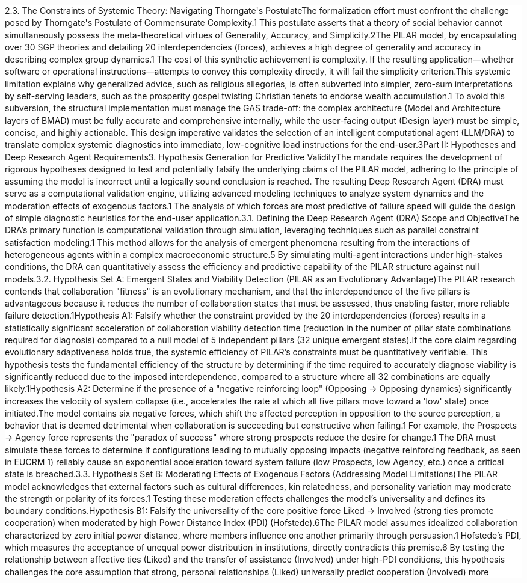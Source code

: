    2.3. The Constraints of Systemic Theory: Navigating Thorngate's PostulateThe formalization effort must confront the challenge posed by Thorngate's Postulate of Commensurate Complexity.1 This postulate asserts that a theory of social behavior cannot simultaneously possess the meta-theoretical virtues of Generality, Accuracy, and Simplicity.2The PILAR model, by encapsulating over 30 SGP theories and detailing 20 interdependencies (forces), achieves a high degree of generality and accuracy in describing complex group dynamics.1 The cost of this synthetic achievement is complexity. If the resulting application—whether software or operational instructions—attempts to convey this complexity directly, it will fail the simplicity criterion.This systemic limitation explains why generalized advice, such as religious allegories, is often subverted into simpler, zero-sum interpretations by self-serving leaders, such as the prosperity gospel twisting Christian tenets to endorse wealth accumulation.1 To avoid this subversion, the structural implementation must manage the GAS trade-off: the complex architecture (Model and Architecture layers of BMAD) must be fully accurate and comprehensive internally, while the user-facing output (Design layer) must be simple, concise, and highly actionable. This design imperative validates the selection of an intelligent computational agent (LLM/DRA) to translate complex systemic diagnostics into immediate, low-cognitive load instructions for the end-user.3Part II: Hypotheses and Deep Research Agent Requirements3. Hypothesis Generation for Predictive ValidityThe mandate requires the development of rigorous hypotheses designed to test and potentially falsify the underlying claims of the PILAR model, adhering to the principle of assuming the model is incorrect until a logically sound conclusion is reached. The resulting Deep Research Agent (DRA) must serve as a computational validation engine, utilizing advanced modeling techniques to analyze system dynamics and the moderation effects of exogenous factors.1 The analysis of which forces are most predictive of failure speed will guide the design of simple diagnostic heuristics for the end-user application.3.1. Defining the Deep Research Agent (DRA) Scope and ObjectiveThe DRA’s primary function is computational validation through simulation, leveraging techniques such as parallel constraint satisfaction modeling.1 This method allows for the analysis of emergent phenomena resulting from the interactions of heterogeneous agents within a complex macroeconomic structure.5 By simulating multi-agent interactions under high-stakes conditions, the DRA can quantitatively assess the efficiency and predictive capability of the PILAR structure against null models.3.2. Hypothesis Set A: Emergent States and Viability Detection (PILAR as an Evolutionary Advantage)The PILAR research contends that collaboration "fitness" is an evolutionary mechanism, and that the interdependence of the five pillars is advantageous because it reduces the number of collaboration states that must be assessed, thus enabling faster, more reliable failure detection.1Hypothesis A1: Falsify whether the constraint provided by the 20 interdependencies (forces) results in a statistically significant acceleration of collaboration viability detection time (reduction in the number of pillar state combinations required for diagnosis) compared to a null model of 5 independent pillars (32 unique emergent states).If the core claim regarding evolutionary adaptiveness holds true, the systemic efficiency of PILAR’s constraints must be quantitatively verifiable. This hypothesis tests the fundamental efficiency of the structure by determining if the time required to accurately diagnose viability is significantly reduced due to the imposed interdependence, compared to a structure where all 32 combinations are equally likely.1Hypothesis A2: Determine if the presence of a "negative reinforcing loop" (Opposing $\to$ Opposing dynamics) significantly increases the velocity of system collapse (i.e., accelerates the rate at which all five pillars move toward a 'low' state) once initiated.The model contains six negative forces, which shift the affected perception in opposition to the source perception, a behavior that is deemed detrimental when collaboration is succeeding but constructive when failing.1 For example, the Prospects $\to$ Agency force represents the "paradox of success" where strong prospects reduce the desire for change.1 The DRA must simulate these forces to determine if configurations leading to mutually opposing impacts (negative reinforcing feedback, as seen in EUCRM 1) reliably cause an exponential acceleration toward system failure (low Prospects, low Agency, etc.) once a critical state is breached.3.3. Hypothesis Set B: Moderating Effects of Exogenous Factors (Addressing Model Limitations)The PILAR model acknowledges that external factors such as cultural differences, kin relatedness, and personality variation may moderate the strength or polarity of its forces.1 Testing these moderation effects challenges the model’s universality and defines its boundary conditions.Hypothesis B1: Falsify the universality of the core positive force Liked $\to$ Involved (strong ties promote cooperation) when moderated by high Power Distance Index (PDI) (Hofstede).6The PILAR model assumes idealized collaboration characterized by zero initial power distance, where members influence one another primarily through persuasion.1 Hofstede’s PDI, which measures the acceptance of unequal power distribution in institutions, directly contradicts this premise.6 By testing the relationship between affective ties (Liked) and the transfer of assistance (Involved) under high-PDI conditions, this hypothesis challenges the core assumption that strong, personal relationships (Liked) universally predict cooperation (Involved) more